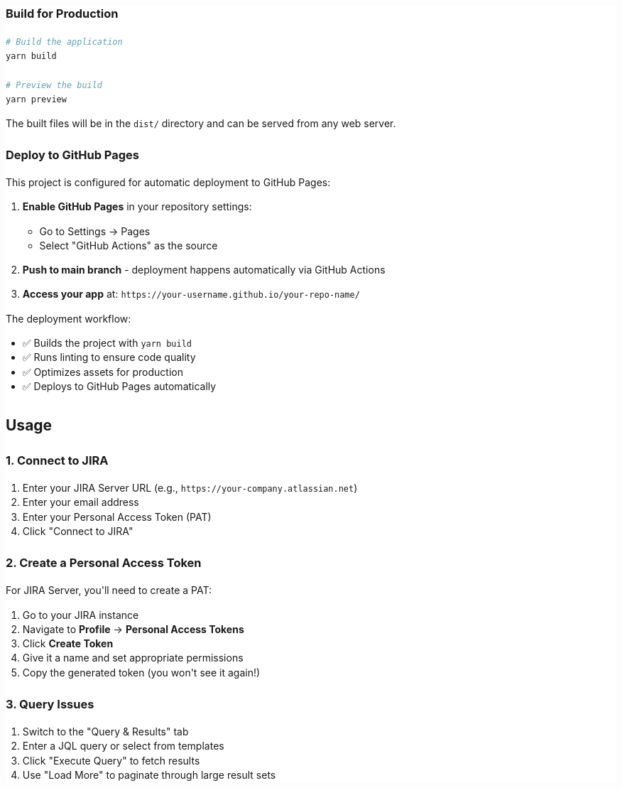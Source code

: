 ### Build for Production

```bash
# Build the application
yarn build

# Preview the build
yarn preview
```

The built files will be in the `dist/` directory and can be served from any web server.

### Deploy to GitHub Pages

This project is configured for automatic deployment to GitHub Pages:

1. **Enable GitHub Pages** in your repository settings:
   - Go to Settings → Pages
   - Select "GitHub Actions" as the source
   
2. **Push to main branch** - deployment happens automatically via GitHub Actions

3. **Access your app** at: `https://your-username.github.io/your-repo-name/`

The deployment workflow:
- ✅ Builds the project with `yarn build`
- ✅ Runs linting to ensure code quality
- ✅ Optimizes assets for production
- ✅ Deploys to GitHub Pages automatically

## Usage

### 1. Connect to JIRA

1. Enter your JIRA Server URL (e.g., `https://your-company.atlassian.net`)
2. Enter your email address
3. Enter your Personal Access Token (PAT)
4. Click "Connect to JIRA"

### 2. Create a Personal Access Token

For JIRA Server, you'll need to create a PAT:

1. Go to your JIRA instance
2. Navigate to **Profile** → **Personal Access Tokens**
3. Click **Create Token**
4. Give it a name and set appropriate permissions
5. Copy the generated token (you won't see it again!)

### 3. Query Issues

1. Switch to the "Query & Results" tab
2. Enter a JQL query or select from templates
3. Click "Execute Query" to fetch results
4. Use "Load More" to paginate through large result sets
